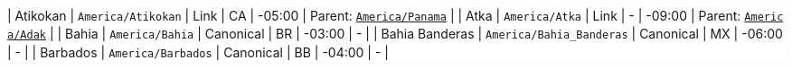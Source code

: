 | <a name="america-atikokan"></a>Atikokan                                   | `America/Atikokan`                 | Link      | CA                                                                             | -05:00         | Parent: [`America/Panama`](#america-panama)                                                                                                                                                                                                                                                                                                                                                                                                                                                                                                                                                                                                                                                                                                                                                                                                                                                      |
| <a name="america-atka"></a>Atka                                           | `America/Atka`                     | Link      | -                                                                              | -09:00         | Parent: [`America/Adak`](#america-adak)                                                                                                                                                                                                                                                                                                                                                                                                                                                                                                                                                                                                                                                                                                                                                                                                                                                          |
| <a name="america-bahia"></a>Bahia                                         | `America/Bahia`                    | Canonical | BR                                                                             | -03:00         | -                                                                                                                                                                                                                                                                                                                                                                                                                                                                                                                                                                                                                                                                                                                                                                                                                                                                                                |
| <a name="america-bahia-banderas"></a>Bahia Banderas                       | `America/Bahia_Banderas`           | Canonical | MX                                                                             | -06:00         | -                                                                                                                                                                                                                                                                                                                                                                                                                                                                                                                                                                                                                                                                                                                                                                                                                                                                                                |
| <a name="america-barbados"></a>Barbados                                   | `America/Barbados`                 | Canonical | BB                                                                             | -04:00         | -                                                                                                                                                                                                                                                                                                                                                                                                                                                                                                                                                                                                                                                                                                                                                                                                                                                                                                |